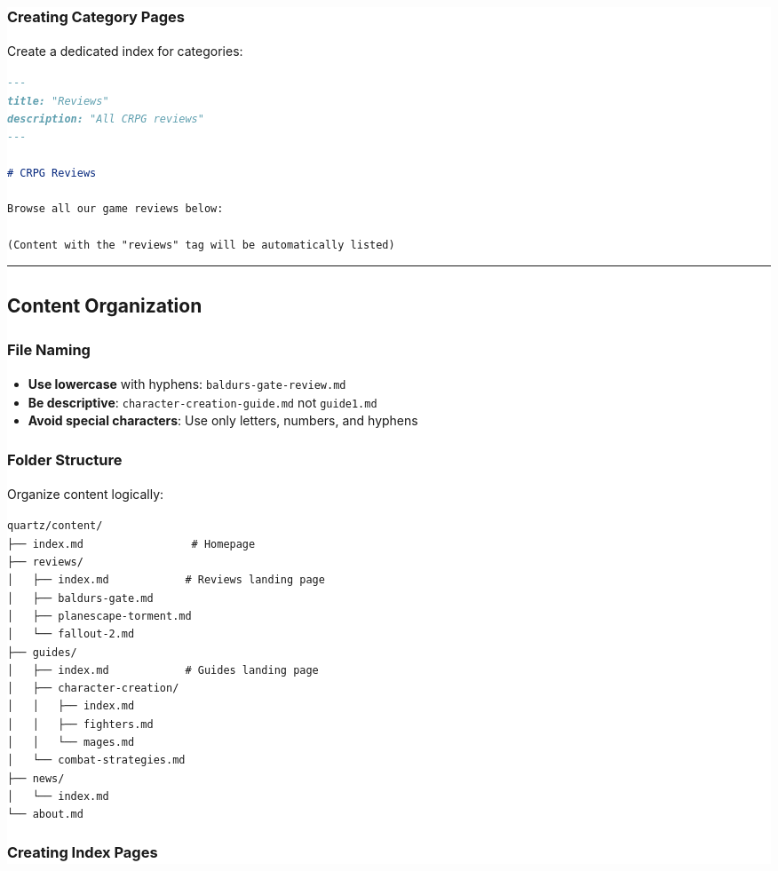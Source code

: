 ### Creating Category Pages

Create a dedicated index for categories:

```markdown
---
title: "Reviews"
description: "All CRPG reviews"
---

# CRPG Reviews

Browse all our game reviews below:

(Content with the "reviews" tag will be automatically listed)
```

---

## Content Organization

### File Naming

- **Use lowercase** with hyphens: `baldurs-gate-review.md`
- **Be descriptive**: `character-creation-guide.md` not `guide1.md`
- **Avoid special characters**: Use only letters, numbers, and hyphens

### Folder Structure

Organize content logically:

```
quartz/content/
├── index.md                 # Homepage
├── reviews/
│   ├── index.md            # Reviews landing page
│   ├── baldurs-gate.md
│   ├── planescape-torment.md
│   └── fallout-2.md
├── guides/
│   ├── index.md            # Guides landing page
│   ├── character-creation/
│   │   ├── index.md
│   │   ├── fighters.md
│   │   └── mages.md
│   └── combat-strategies.md
├── news/
│   └── index.md
└── about.md
```

### Creating Index Pages

